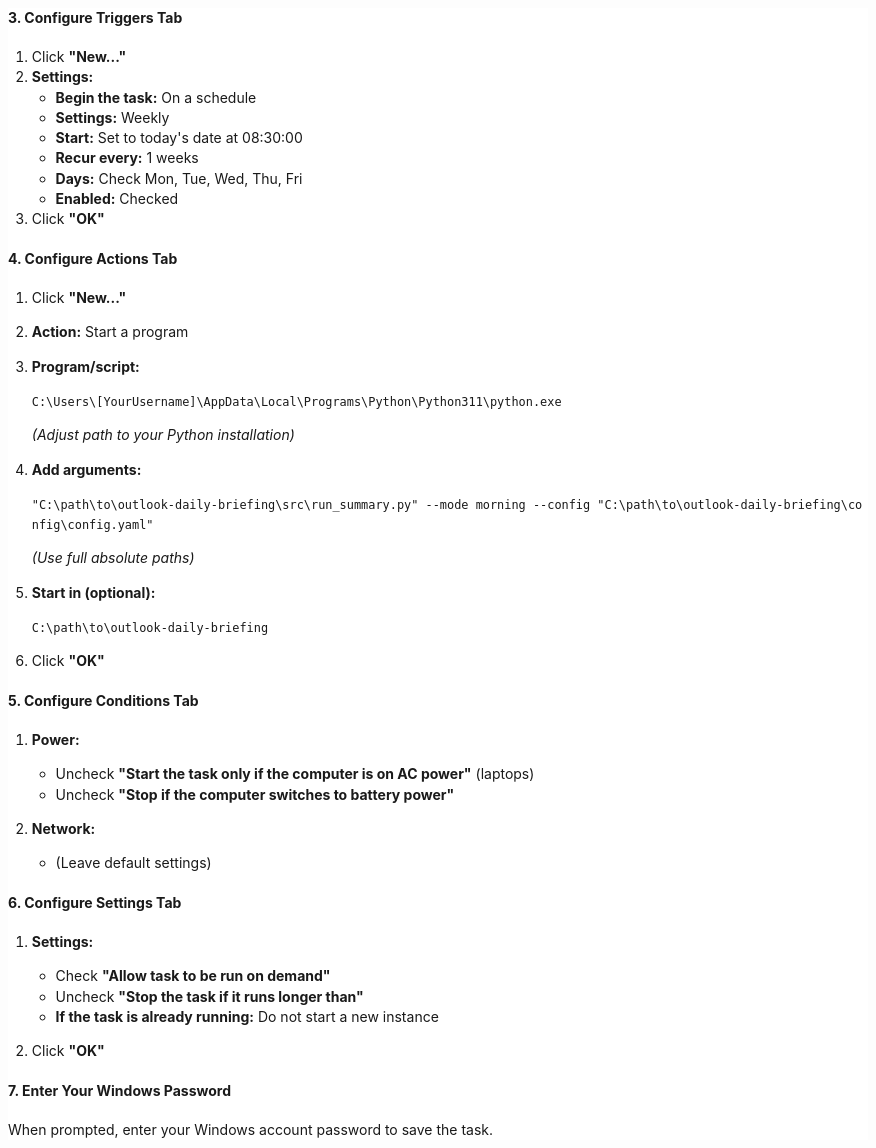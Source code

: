 #### 3. Configure Triggers Tab

1. Click **"New..."**
2. **Settings:**
   - **Begin the task:** On a schedule
   - **Settings:** Weekly
   - **Start:** Set to today's date at 08:30:00
   - **Recur every:** 1 weeks
   - **Days:** Check Mon, Tue, Wed, Thu, Fri
   - **Enabled:** Checked
3. Click **"OK"**

#### 4. Configure Actions Tab

1. Click **"New..."**
2. **Action:** Start a program
3. **Program/script:**
   ```
   C:\Users\[YourUsername]\AppData\Local\Programs\Python\Python311\python.exe
   ```
   *(Adjust path to your Python installation)*

4. **Add arguments:**
   ```
   "C:\path\to\outlook-daily-briefing\src\run_summary.py" --mode morning --config "C:\path\to\outlook-daily-briefing\config\config.yaml"
   ```
   *(Use full absolute paths)*

5. **Start in (optional):**
   ```
   C:\path\to\outlook-daily-briefing
   ```

6. Click **"OK"**

#### 5. Configure Conditions Tab

1. **Power:**
   - Uncheck **"Start the task only if the computer is on AC power"** (laptops)
   - Uncheck **"Stop if the computer switches to battery power"**

2. **Network:**
   - (Leave default settings)

#### 6. Configure Settings Tab

1. **Settings:**
   - Check **"Allow task to be run on demand"**
   - Uncheck **"Stop the task if it runs longer than"**
   - **If the task is already running:** Do not start a new instance

2. Click **"OK"**

#### 7. Enter Your Windows Password

When prompted, enter your Windows account password to save the task.
